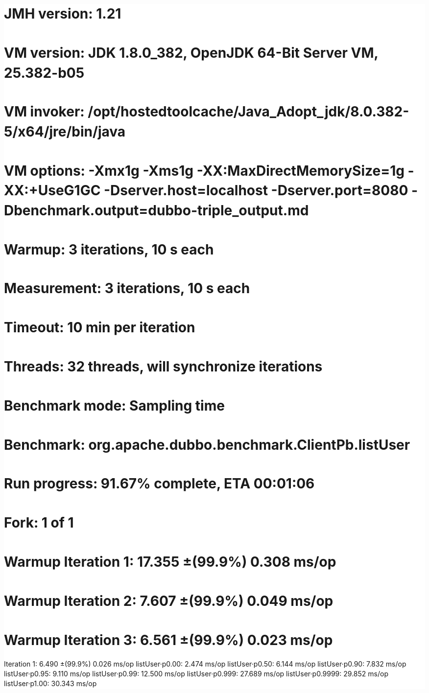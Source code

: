 
# JMH version: 1.21
# VM version: JDK 1.8.0_382, OpenJDK 64-Bit Server VM, 25.382-b05
# VM invoker: /opt/hostedtoolcache/Java_Adopt_jdk/8.0.382-5/x64/jre/bin/java
# VM options: -Xmx1g -Xms1g -XX:MaxDirectMemorySize=1g -XX:+UseG1GC -Dserver.host=localhost -Dserver.port=8080 -Dbenchmark.output=dubbo-triple_output.md
# Warmup: 3 iterations, 10 s each
# Measurement: 3 iterations, 10 s each
# Timeout: 10 min per iteration
# Threads: 32 threads, will synchronize iterations
# Benchmark mode: Sampling time
# Benchmark: org.apache.dubbo.benchmark.ClientPb.listUser

# Run progress: 91.67% complete, ETA 00:01:06
# Fork: 1 of 1
# Warmup Iteration   1: 17.355 ±(99.9%) 0.308 ms/op
# Warmup Iteration   2: 7.607 ±(99.9%) 0.049 ms/op
# Warmup Iteration   3: 6.561 ±(99.9%) 0.023 ms/op
Iteration   1: 6.490 ±(99.9%) 0.026 ms/op
                 listUser·p0.00:   2.474 ms/op
                 listUser·p0.50:   6.144 ms/op
                 listUser·p0.90:   7.832 ms/op
                 listUser·p0.95:   9.110 ms/op
                 listUser·p0.99:   12.500 ms/op
                 listUser·p0.999:  27.689 ms/op
                 listUser·p0.9999: 29.852 ms/op
                 listUser·p1.00:   30.343 ms/op
